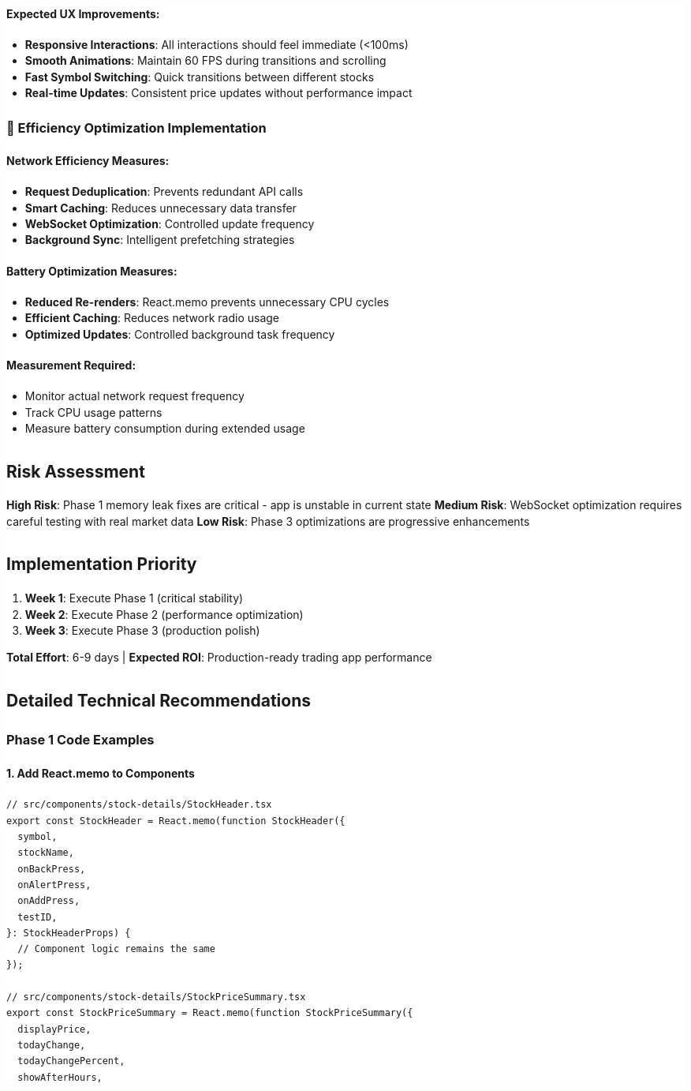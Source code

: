 #### **Expected UX Improvements:**
- **Responsive Interactions**: All interactions should feel immediate (<100ms)
- **Smooth Animations**: Maintain 60 FPS during transitions and scrolling
- **Fast Symbol Switching**: Quick transitions between different stocks
- **Real-time Updates**: Consistent price updates without performance impact

### **🔋 Efficiency Optimization Implementation**

#### **Network Efficiency Measures:**
- **Request Deduplication**: Prevents redundant API calls
- **Smart Caching**: Reduces unnecessary data transfer
- **WebSocket Optimization**: Controlled update frequency
- **Background Sync**: Intelligent prefetching strategies

#### **Battery Optimization Measures:**
- **Reduced Re-renders**: React.memo prevents unnecessary CPU cycles
- **Efficient Caching**: Reduces network radio usage
- **Optimized Updates**: Controlled background task frequency

#### **Measurement Required:**
- Monitor actual network request frequency
- Track CPU usage patterns
- Measure battery consumption during extended usage

## Risk Assessment

**High Risk**: Phase 1 memory leak fixes are critical - app is unstable in current state
**Medium Risk**: WebSocket optimization requires careful testing with real market data
**Low Risk**: Phase 3 optimizations are progressive enhancements

## Implementation Priority

1. **Week 1**: Execute Phase 1 (critical stability)
2. **Week 2**: Execute Phase 2 (performance optimization)
3. **Week 3**: Execute Phase 3 (production polish)

**Total Effort**: 6-9 days | **Expected ROI**: Production-ready trading app performance

## Detailed Technical Recommendations

### Phase 1 Code Examples

#### 1. Add React.memo to Components
```tsx
// src/components/stock-details/StockHeader.tsx
export const StockHeader = React.memo(function StockHeader({
  symbol,
  stockName,
  onBackPress,
  onAlertPress,
  onAddPress,
  testID,
}: StockHeaderProps) {
  // Component logic remains the same
});

// src/components/stock-details/StockPriceSummary.tsx
export const StockPriceSummary = React.memo(function StockPriceSummary({
  displayPrice,
  todayChange,
  todayChangePercent,
  showAfterHours,
```